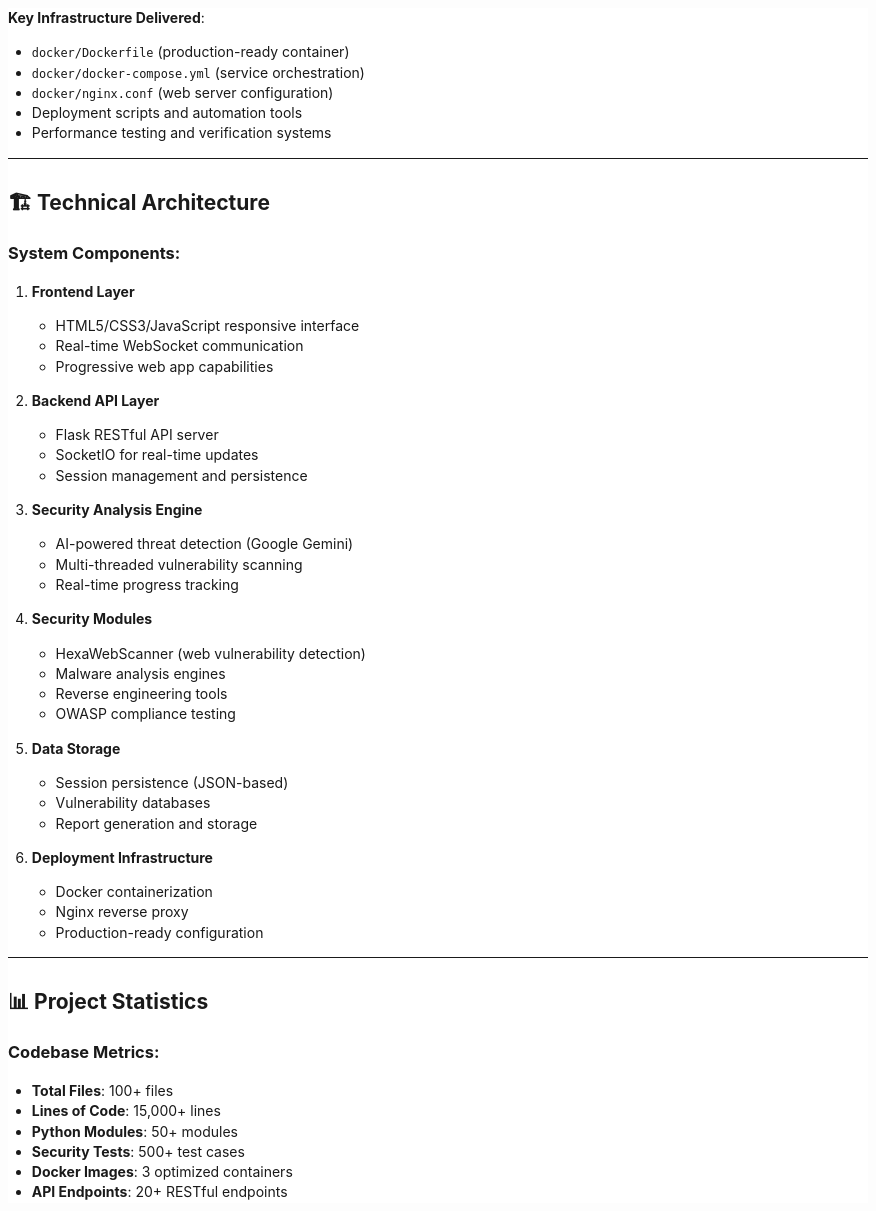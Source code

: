 **Key Infrastructure Delivered**:
- `docker/Dockerfile` (production-ready container)
- `docker/docker-compose.yml` (service orchestration)
- `docker/nginx.conf` (web server configuration)
- Deployment scripts and automation tools
- Performance testing and verification systems

---

## 🏗️ **Technical Architecture**

### **System Components**:

1. **Frontend Layer**
   - HTML5/CSS3/JavaScript responsive interface
   - Real-time WebSocket communication
   - Progressive web app capabilities

2. **Backend API Layer**
   - Flask RESTful API server
   - SocketIO for real-time updates
   - Session management and persistence

3. **Security Analysis Engine**
   - AI-powered threat detection (Google Gemini)
   - Multi-threaded vulnerability scanning
   - Real-time progress tracking

4. **Security Modules**
   - HexaWebScanner (web vulnerability detection)
   - Malware analysis engines
   - Reverse engineering tools
   - OWASP compliance testing

5. **Data Storage**
   - Session persistence (JSON-based)
   - Vulnerability databases
   - Report generation and storage

6. **Deployment Infrastructure**
   - Docker containerization
   - Nginx reverse proxy
   - Production-ready configuration

---

## 📊 **Project Statistics**

### **Codebase Metrics**:
- **Total Files**: 100+ files
- **Lines of Code**: 15,000+ lines
- **Python Modules**: 50+ modules
- **Security Tests**: 500+ test cases
- **Docker Images**: 3 optimized containers
- **API Endpoints**: 20+ RESTful endpoints
